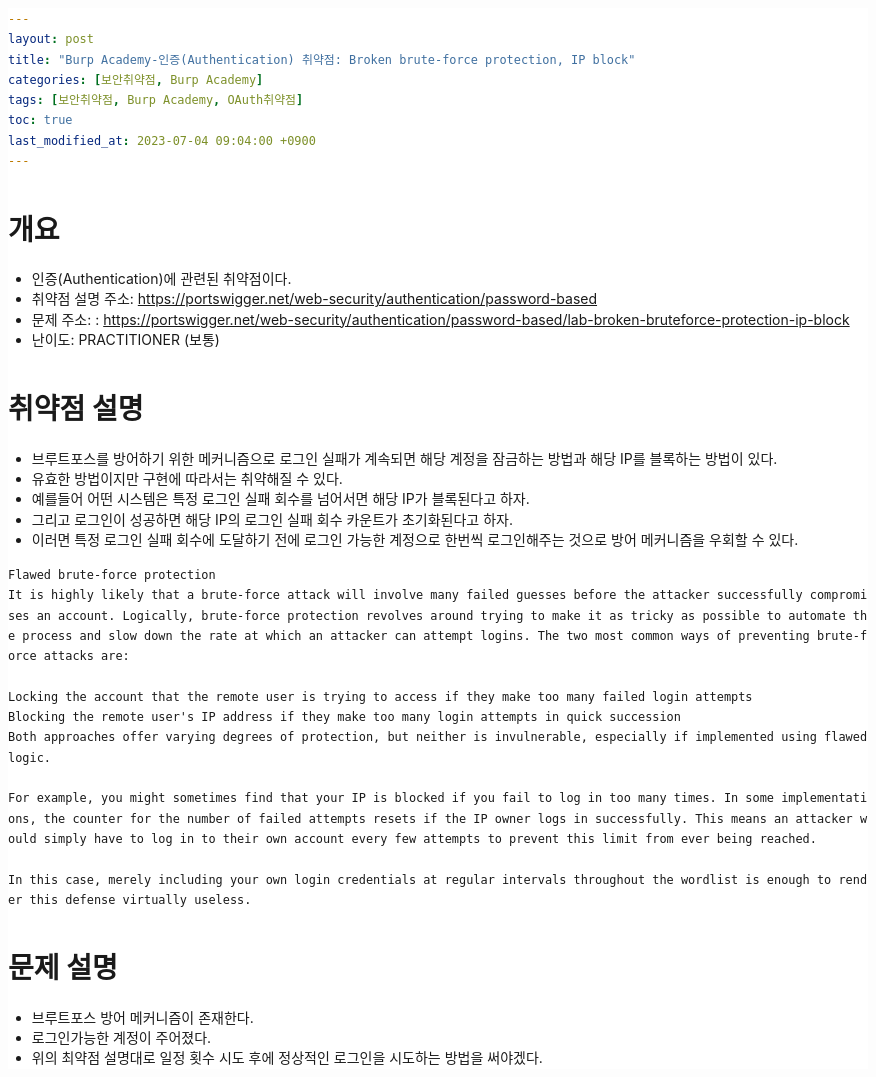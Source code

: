```yaml
---
layout: post
title: "Burp Academy-인증(Authentication) 취약점: Broken brute-force protection, IP block"
categories: [보안취약점, Burp Academy]
tags: [보안취약점, Burp Academy, OAuth취약점]
toc: true
last_modified_at: 2023-07-04 09:04:00 +0900
---
```


# 개요
- 인증(Authentication)에 관련된 취약점이다. 
- 취약점 설명 주소: https://portswigger.net/web-security/authentication/password-based
- 문제 주소: : https://portswigger.net/web-security/authentication/password-based/lab-broken-bruteforce-protection-ip-block
- 난이도: PRACTITIONER (보통)

# 취약점 설명
- 브루트포스를 방어하기 위한 메커니즘으로 로그인 실패가 계속되면 해당 계정을 잠금하는 방법과 해당 IP를 블록하는 방법이 있다. 
- 유효한 방법이지만 구현에 따라서는 취약해질 수 있다. 
- 예를들어 어떤 시스템은 특정 로그인 실패 회수를 넘어서면 해당 IP가 블록된다고 하자. 
- 그리고 로그인이 성공하면 해당 IP의 로그인 실패 회수 카운트가 초기화된다고 하자. 
- 이러면 특정 로그인 실패 회수에 도달하기 전에 로그인 가능한 계정으로 한번씩 로그인해주는 것으로 방어 메커니즘을 우회할 수 있다. 

```
Flawed brute-force protection
It is highly likely that a brute-force attack will involve many failed guesses before the attacker successfully compromises an account. Logically, brute-force protection revolves around trying to make it as tricky as possible to automate the process and slow down the rate at which an attacker can attempt logins. The two most common ways of preventing brute-force attacks are:

Locking the account that the remote user is trying to access if they make too many failed login attempts
Blocking the remote user's IP address if they make too many login attempts in quick succession
Both approaches offer varying degrees of protection, but neither is invulnerable, especially if implemented using flawed logic.

For example, you might sometimes find that your IP is blocked if you fail to log in too many times. In some implementations, the counter for the number of failed attempts resets if the IP owner logs in successfully. This means an attacker would simply have to log in to their own account every few attempts to prevent this limit from ever being reached.

In this case, merely including your own login credentials at regular intervals throughout the wordlist is enough to render this defense virtually useless.
```

# 문제 설명
- 브루트포스 방어 메커니즘이 존재한다. 
- 로그인가능한 계정이 주어졌다. 
- 위의 최약점 설명대로 일정 횟수 시도 후에 정상적인 로그인을 시도하는 방법을 써야겠다. 
